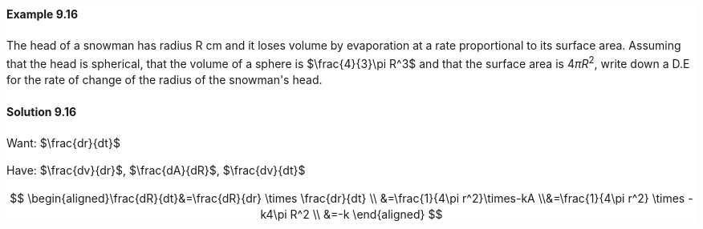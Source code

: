 #### Example 9.16
The head of a snowman has radius R cm and it loses volume by evaporation at a rate proportional to its surface area. Assuming that the head is spherical, that the volume of a sphere is $\frac{4}{3}\pi R^3$ and that the surface area is $4\pi R^2$, write down a D.E for the rate of change of the radius of the snowman's head.

#### Solution 9.16
Want: $\frac{dr}{dt}$

Have: $\frac{dv}{dr}$, $\frac{dA}{dR}$, $\frac{dv}{dt}$

$$
\begin{aligned}\frac{dR}{dt}&=\frac{dR}{dr} \times \frac{dr}{dt} \\ &=\frac{1}{4\pi r^2}\times-kA \\&=\frac{1}{4\pi r^2} \times -k4\pi R^2 \\ &=-k
\end{aligned}
$$